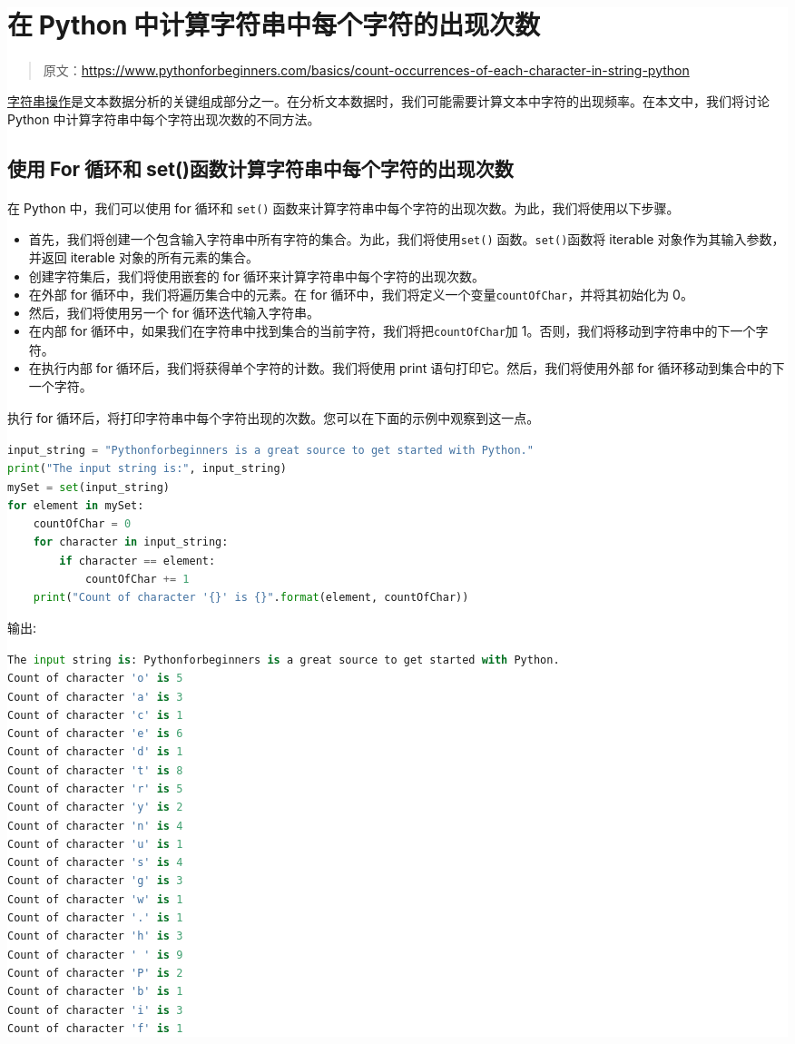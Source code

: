 # 在 Python 中计算字符串中每个字符的出现次数

> 原文：<https://www.pythonforbeginners.com/basics/count-occurrences-of-each-character-in-string-python>

[字符串操作](https://www.pythonforbeginners.com/basics/python-string-methods-for-string-manipulation)是文本数据分析的关键组成部分之一。在分析文本数据时，我们可能需要计算文本中字符的出现频率。在本文中，我们将讨论 Python 中计算字符串中每个字符出现次数的不同方法。

## 使用 For 循环和 set()函数计算字符串中每个字符的出现次数

在 Python 中，我们可以使用 for 循环和 `set()` 函数来计算字符串中每个字符的出现次数。为此，我们将使用以下步骤。

*   首先，我们将创建一个包含输入字符串中所有字符的集合。为此，我们将使用`set()` 函数。`set()`函数将 iterable 对象作为其输入参数，并返回 iterable 对象的所有元素的集合。
*   创建字符集后，我们将使用嵌套的 for 循环来计算字符串中每个字符的出现次数。
*   在外部 for 循环中，我们将遍历集合中的元素。在 for 循环中，我们将定义一个变量`countOfChar`，并将其初始化为 0。
*   然后，我们将使用另一个 for 循环迭代输入字符串。
*   在内部 for 循环中，如果我们在字符串中找到集合的当前字符，我们将把`countOfChar`加 1。否则，我们将移动到字符串中的下一个字符。
*   在执行内部 for 循环后，我们将获得单个字符的计数。我们将使用 print 语句打印它。然后，我们将使用外部 for 循环移动到集合中的下一个字符。

执行 for 循环后，将打印字符串中每个字符出现的次数。您可以在下面的示例中观察到这一点。

```py
input_string = "Pythonforbeginners is a great source to get started with Python."
print("The input string is:", input_string)
mySet = set(input_string)
for element in mySet:
    countOfChar = 0
    for character in input_string:
        if character == element:
            countOfChar += 1
    print("Count of character '{}' is {}".format(element, countOfChar))
```

输出:

```py
The input string is: Pythonforbeginners is a great source to get started with Python.
Count of character 'o' is 5
Count of character 'a' is 3
Count of character 'c' is 1
Count of character 'e' is 6
Count of character 'd' is 1
Count of character 't' is 8
Count of character 'r' is 5
Count of character 'y' is 2
Count of character 'n' is 4
Count of character 'u' is 1
Count of character 's' is 4
Count of character 'g' is 3
Count of character 'w' is 1
Count of character '.' is 1
Count of character 'h' is 3
Count of character ' ' is 9
Count of character 'P' is 2
Count of character 'b' is 1
Count of character 'i' is 3
Count of character 'f' is 1
```
